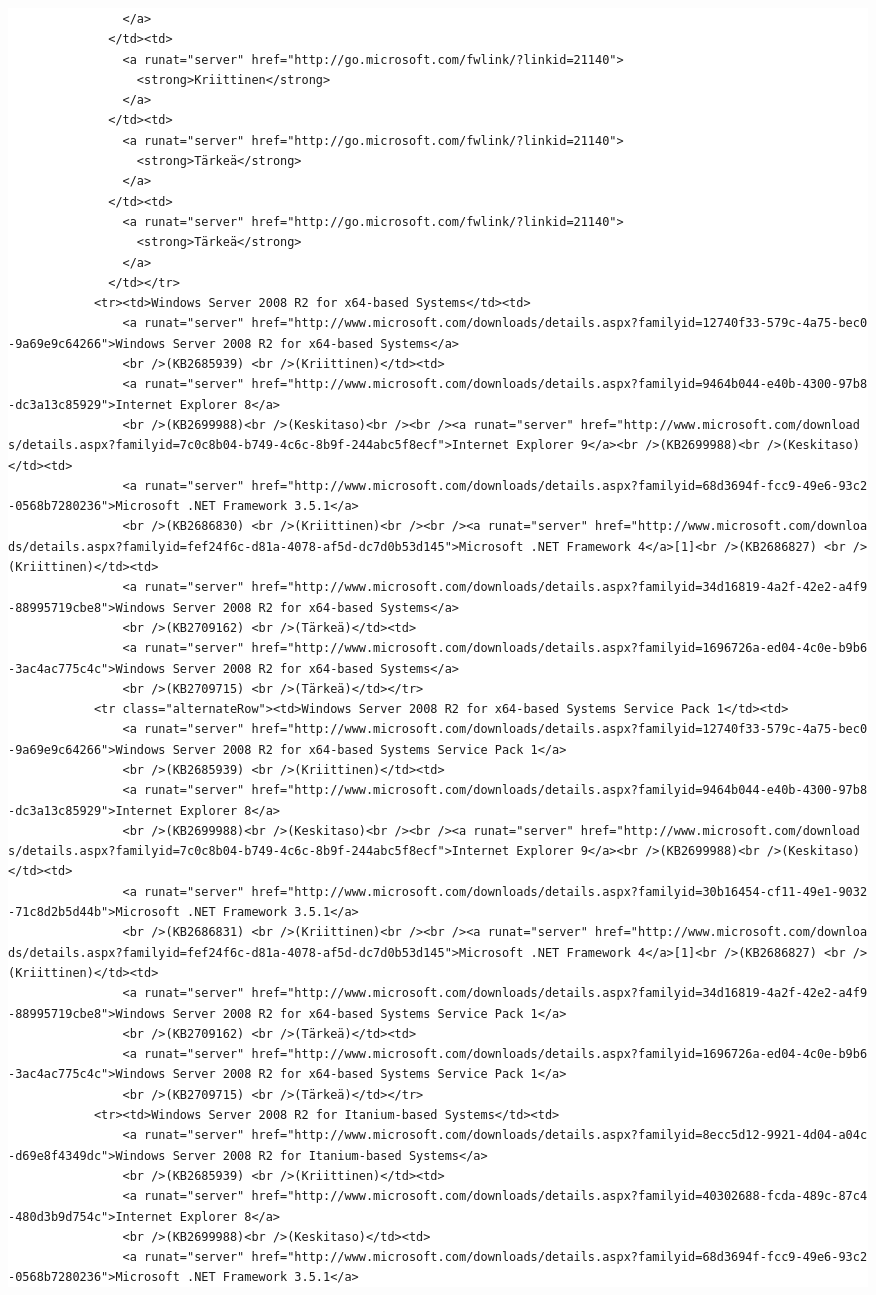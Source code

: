                     </a>
                  </td><td>
                    <a runat="server" href="http://go.microsoft.com/fwlink/?linkid=21140">
                      <strong>Kriittinen</strong>
                    </a>
                  </td><td>
                    <a runat="server" href="http://go.microsoft.com/fwlink/?linkid=21140">
                      <strong>Tärkeä</strong>
                    </a>
                  </td><td>
                    <a runat="server" href="http://go.microsoft.com/fwlink/?linkid=21140">
                      <strong>Tärkeä</strong>
                    </a>
                  </td></tr>
                <tr><td>Windows Server 2008 R2 for x64-based Systems</td><td>
                    <a runat="server" href="http://www.microsoft.com/downloads/details.aspx?familyid=12740f33-579c-4a75-bec0-9a69e9c64266">Windows Server 2008 R2 for x64-based Systems</a>
                    <br />(KB2685939) <br />(Kriittinen)</td><td>
                    <a runat="server" href="http://www.microsoft.com/downloads/details.aspx?familyid=9464b044-e40b-4300-97b8-dc3a13c85929">Internet Explorer 8</a>
                    <br />(KB2699988)<br />(Keskitaso)<br /><br /><a runat="server" href="http://www.microsoft.com/downloads/details.aspx?familyid=7c0c8b04-b749-4c6c-8b9f-244abc5f8ecf">Internet Explorer 9</a><br />(KB2699988)<br />(Keskitaso)</td><td>
                    <a runat="server" href="http://www.microsoft.com/downloads/details.aspx?familyid=68d3694f-fcc9-49e6-93c2-0568b7280236">Microsoft .NET Framework 3.5.1</a>
                    <br />(KB2686830) <br />(Kriittinen)<br /><br /><a runat="server" href="http://www.microsoft.com/downloads/details.aspx?familyid=fef24f6c-d81a-4078-af5d-dc7d0b53d145">Microsoft .NET Framework 4</a>[1]<br />(KB2686827) <br />(Kriittinen)</td><td>
                    <a runat="server" href="http://www.microsoft.com/downloads/details.aspx?familyid=34d16819-4a2f-42e2-a4f9-88995719cbe8">Windows Server 2008 R2 for x64-based Systems</a>
                    <br />(KB2709162) <br />(Tärkeä)</td><td>
                    <a runat="server" href="http://www.microsoft.com/downloads/details.aspx?familyid=1696726a-ed04-4c0e-b9b6-3ac4ac775c4c">Windows Server 2008 R2 for x64-based Systems</a>
                    <br />(KB2709715) <br />(Tärkeä)</td></tr>
                <tr class="alternateRow"><td>Windows Server 2008 R2 for x64-based Systems Service Pack 1</td><td>
                    <a runat="server" href="http://www.microsoft.com/downloads/details.aspx?familyid=12740f33-579c-4a75-bec0-9a69e9c64266">Windows Server 2008 R2 for x64-based Systems Service Pack 1</a>
                    <br />(KB2685939) <br />(Kriittinen)</td><td>
                    <a runat="server" href="http://www.microsoft.com/downloads/details.aspx?familyid=9464b044-e40b-4300-97b8-dc3a13c85929">Internet Explorer 8</a>
                    <br />(KB2699988)<br />(Keskitaso)<br /><br /><a runat="server" href="http://www.microsoft.com/downloads/details.aspx?familyid=7c0c8b04-b749-4c6c-8b9f-244abc5f8ecf">Internet Explorer 9</a><br />(KB2699988)<br />(Keskitaso)</td><td>
                    <a runat="server" href="http://www.microsoft.com/downloads/details.aspx?familyid=30b16454-cf11-49e1-9032-71c8d2b5d44b">Microsoft .NET Framework 3.5.1</a>
                    <br />(KB2686831) <br />(Kriittinen)<br /><br /><a runat="server" href="http://www.microsoft.com/downloads/details.aspx?familyid=fef24f6c-d81a-4078-af5d-dc7d0b53d145">Microsoft .NET Framework 4</a>[1]<br />(KB2686827) <br />(Kriittinen)</td><td>
                    <a runat="server" href="http://www.microsoft.com/downloads/details.aspx?familyid=34d16819-4a2f-42e2-a4f9-88995719cbe8">Windows Server 2008 R2 for x64-based Systems Service Pack 1</a>
                    <br />(KB2709162) <br />(Tärkeä)</td><td>
                    <a runat="server" href="http://www.microsoft.com/downloads/details.aspx?familyid=1696726a-ed04-4c0e-b9b6-3ac4ac775c4c">Windows Server 2008 R2 for x64-based Systems Service Pack 1</a>
                    <br />(KB2709715) <br />(Tärkeä)</td></tr>
                <tr><td>Windows Server 2008 R2 for Itanium-based Systems</td><td>
                    <a runat="server" href="http://www.microsoft.com/downloads/details.aspx?familyid=8ecc5d12-9921-4d04-a04c-d69e8f4349dc">Windows Server 2008 R2 for Itanium-based Systems</a>
                    <br />(KB2685939) <br />(Kriittinen)</td><td>
                    <a runat="server" href="http://www.microsoft.com/downloads/details.aspx?familyid=40302688-fcda-489c-87c4-480d3b9d754c">Internet Explorer 8</a>
                    <br />(KB2699988)<br />(Keskitaso)</td><td>
                    <a runat="server" href="http://www.microsoft.com/downloads/details.aspx?familyid=68d3694f-fcc9-49e6-93c2-0568b7280236">Microsoft .NET Framework 3.5.1</a>